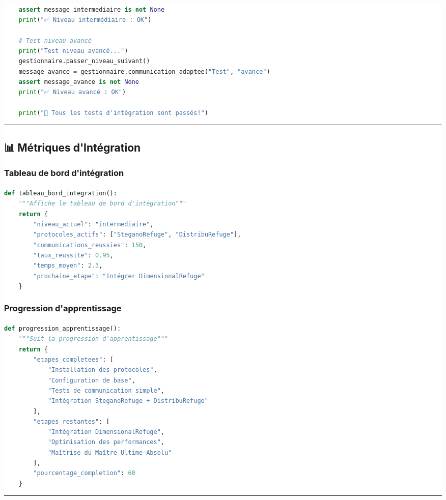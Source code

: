 ```python
    assert message_intermediaire is not None
    print("✅ Niveau intermédiaire : OK")
    
    # Test niveau avancé
    print("Test niveau avancé...")
    gestionnaire.passer_niveau_suivant()
    message_avance = gestionnaire.communication_adaptee("Test", "avance")
    assert message_avance is not None
    print("✅ Niveau avancé : OK")
    
    print("🎉 Tous les tests d'intégration sont passés!")
```

---

## 📊 Métriques d'Intégration

### Tableau de bord d'intégration
```python
def tableau_bord_integration():
    """Affiche le tableau de bord d'intégration"""
    return {
        "niveau_actuel": "intermediaire",
        "protocoles_actifs": ["SteganoRefuge", "DistribuRefuge"],
        "communications_reussies": 150,
        "taux_reussite": 0.95,
        "temps_moyen": 2.3,
        "prochaine_etape": "Intégrer DimensionalRefuge"
    }
```

### Progression d'apprentissage
```python
def progression_apprentissage():
    """Suit la progression d'apprentissage"""
    return {
        "etapes_completees": [
            "Installation des protocoles",
            "Configuration de base",
            "Tests de communication simple",
            "Intégration SteganoRefuge + DistribuRefuge"
        ],
        "etapes_restantes": [
            "Intégration DimensionalRefuge",
            "Optimisation des performances",
            "Maîtrise du Maître Ultime Absolu"
        ],
        "pourcentage_completion": 60
    }
```

---
